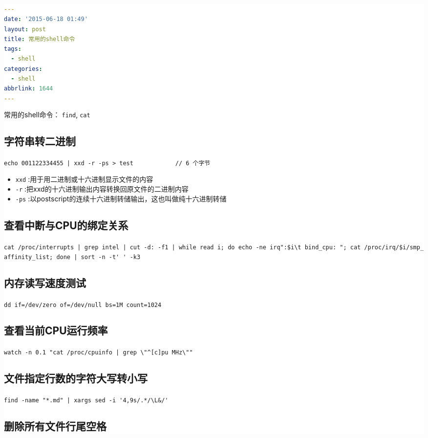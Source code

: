 ```yaml
---
date: '2015-06-18 01:49'
layout: post
title: 常用的shell命令
tags:
  - shell
categories:
  - shell
abbrlink: 1644
---
```


常用的shell命令： `find`, `cat`



## 字符串转二进制

``` shell
echo 001122334455 | xxd -r -ps > test            // 6 个字节
```
- `xxd` :用于用二进制或十六进制显示文件的内容
- `-r`  :把xxd的十六进制输出内容转换回原文件的二进制内容
- `-ps` :以postscript的连续十六进制转储输出，这也叫做纯十六进制转储

## 查看中断与CPU的绑定关系

``` shell
cat /proc/interrupts | grep intel | cut -d: -f1 | while read i; do echo -ne irq":$i\t bind_cpu: "; cat /proc/irq/$i/smp_affinity_list; done | sort -n -t' ' -k3
```

## 内存读写速度测试

``` shell
dd if=/dev/zero of=/dev/null bs=1M count=1024
```

## 查看当前CPU运行频率

``` shell
watch -n 0.1 "cat /proc/cpuinfo | grep \"^[c]pu MHz\""
```

## 文件指定行数的字符大写转小写

``` shell
find -name "*.md" | xargs sed -i '4,9s/.*/\L&/'
```

## 删除所有文件行尾空格
